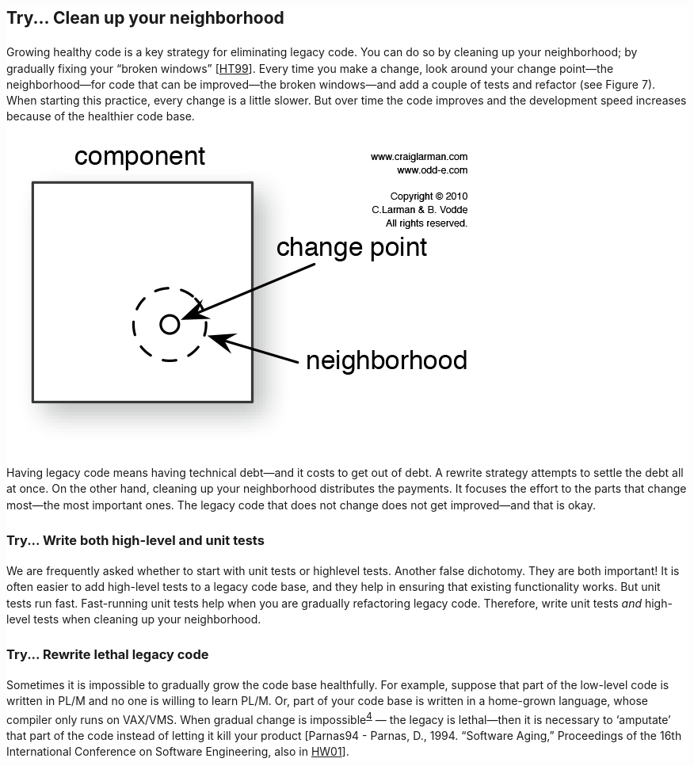 ## Try... Clean up your neighborhood

Growing healthy code is a key strategy for eliminating legacy code. You can do so by cleaning up your neighborhood; by gradually fixing your “broken windows” [[HT99](http://www.amazon.com/Pragmatic-Programmer-Journeyman-Master/dp/020161622X)]. Every time you make a change, look around your change point—the neighborhood—for code that can be improved—the broken windows—and add a couple of tests and refactor (see Figure 7). When starting this practice, every change is a little slower. But over time the code improves and the development speed increases because of the healthier code base.

![Figure 7: Clean Up Your Neighborhood](/img/legacy-code/clean-neighbourhood-en.png)

Having legacy code means having technical debt—and it costs to get out of debt. A rewrite strategy attempts to settle the debt all at once. On the other hand, cleaning up your neighborhood distributes the payments. It focuses the effort to the parts that change most—the most important ones. The legacy code that does not change does not get improved—and that is okay.

### Try... Write both high-level and unit tests

We are frequently asked whether to start with unit tests or highlevel tests. Another false dichotomy. They are both important! It is often easier to add high-level tests to a legacy code base, and they help in ensuring that existing functionality works. But unit tests run fast. Fast-running unit tests help when you are gradually refactoring legacy code. Therefore, write unit tests *and* high-level tests when cleaning up your neighborhood.

### Try... Rewrite lethal legacy code

Sometimes it is impossible to gradually grow the code base healthfully. For example, suppose that part of the low-level code is written in PL/M and no one is willing to learn PL/M. Or, part of your code base is written in a home-grown language, whose compiler only runs on VAX/VMS. When gradual change is impossible<sup>[4](#footnote-4)</sup> — the legacy is lethal—then it is necessary to ‘amputate’ that part of the code instead of letting it kill your product [Parnas94 - Parnas, D., 1994. “Software Aging,” Proceedings of the 16th International Conference on Software Engineering, also in [HW01](https://www.amazon.com/Software-Fundamentals-Collected-Papers-Parnas/dp/0201703696)].
